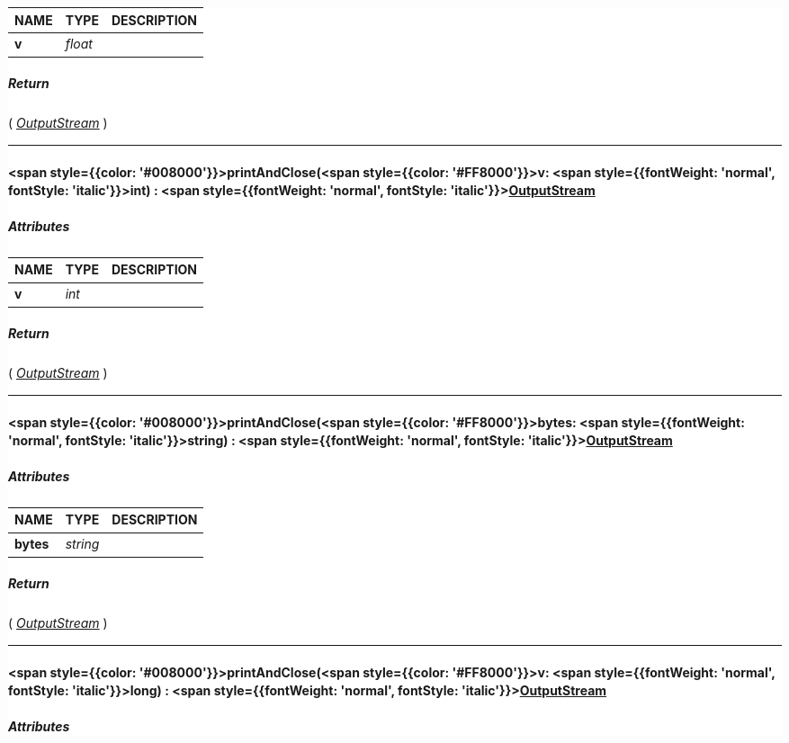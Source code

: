 | NAME | TYPE | DESCRIPTION |
|---|---|---|
| **v** | _float_ |   |

##### Return

( _[OutputStream](/docs/library/objects/OutputStream)_ )


---

#### <span style={{color: '#008000'}}>printAndClose</span>(<span style={{color: '#FF8000'}}>v</span>: <span style={{fontWeight: 'normal', fontStyle: 'italic'}}>int</span>) : <span style={{fontWeight: 'normal', fontStyle: 'italic'}}>[OutputStream](/docs/library/objects/OutputStream)</span>
##### Attributes

| NAME | TYPE | DESCRIPTION |
|---|---|---|
| **v** | _int_ |   |

##### Return

( _[OutputStream](/docs/library/objects/OutputStream)_ )


---

#### <span style={{color: '#008000'}}>printAndClose</span>(<span style={{color: '#FF8000'}}>bytes</span>: <span style={{fontWeight: 'normal', fontStyle: 'italic'}}>string</span>) : <span style={{fontWeight: 'normal', fontStyle: 'italic'}}>[OutputStream](/docs/library/objects/OutputStream)</span>
##### Attributes

| NAME | TYPE | DESCRIPTION |
|---|---|---|
| **bytes** | _string_ |   |

##### Return

( _[OutputStream](/docs/library/objects/OutputStream)_ )


---

#### <span style={{color: '#008000'}}>printAndClose</span>(<span style={{color: '#FF8000'}}>v</span>: <span style={{fontWeight: 'normal', fontStyle: 'italic'}}>long</span>) : <span style={{fontWeight: 'normal', fontStyle: 'italic'}}>[OutputStream](/docs/library/objects/OutputStream)</span>
##### Attributes

